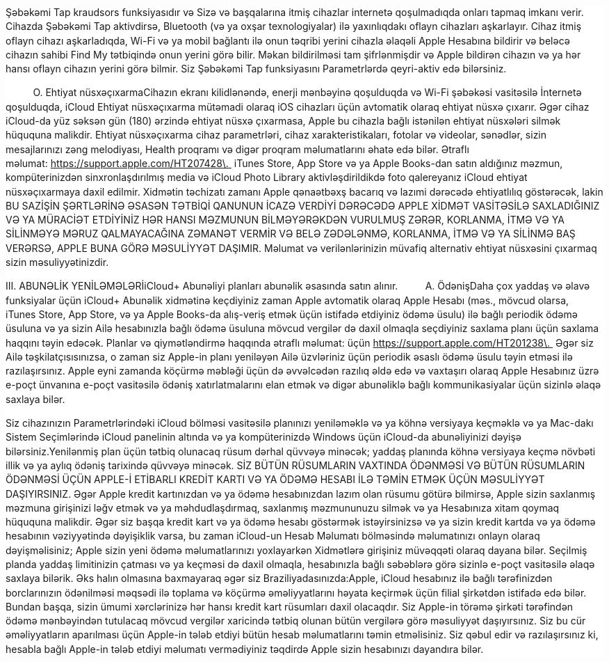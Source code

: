 Şəbəkəmi Tap kraudsors funksiyasıdır və Sizə və başqalarına itmiş cihazlar internetə qoşulmadıqda onları tapmaq imkanı verir. Cihazda Şəbəkəmi Tap aktivdirsə, Bluetooth (və ya oxşar texnologiyalar) ilə yaxınlıqdakı oflayn cihazları aşkarlayır. Cihaz itmiş oflayn cihazı aşkarladıqda, Wi\-Fi və ya mobil bağlantı ilə onun təqribi yerini cihazla əlaqəli Apple Hesabına bildirir və beləcə cihazın sahibi Find My tətbiqində onun yerini görə bilir. Məkan bildirilməsi tam şifrlənmişdir və Apple bildirən cihazın və ya hər hansı oflayn cihazın yerini görə bilmir. Siz Şəbəkəmi Tap funksiyasını Parametrlərdə qeyri\-aktiv edə bilərsiniz.

          O. Ehtiyat nüsxəçıxarmaCihazın ekranı kilidlənəndə, enerji mənbəyinə qoşulduqda və Wi\-Fi şəbəkəsi vasitəsilə İnternetə qoşulduqda, iCloud Ehtiyat nüsxəçıxarma mütəmadi olaraq iOS cihazları üçün avtomatik olaraq ehtiyat nüsxə çıxarır. Əgər cihaz iCloud\-da yüz səksən gün (180\) ərzində ehtiyat nüsxə çıxarmasa, Apple bu cihazla bağlı istənilən ehtiyat nüsxələri silmək hüququna malikdir. Ehtiyat nüsxəçıxarma cihaz parametrləri, cihaz xarakteristikaları, fotolar və videolar, sənədlər, sizin mesajlarınızı zəng melodiyası, Health proqramı və digər proqram məlumatlarını əhatə edə bilər. Ətraflı məlumat: https://support.apple.com/HT207428\.  iTunes Store, App Store və ya Apple Books\-dan satın aldığınız məzmun, kompüterinizdən sinxronlaşdırılmış media və iCloud Photo Library aktivləşdirildikdə foto qalereyanız iCloud ehtiyat nüsxəçıxarmaya daxil edilmir. Xidmətin təchizatı zamanı Apple qənaətbəxş bacarıq və lazımi dərəcədə ehtiyatlılıq göstərəcək, lakin BU SAZİŞİN ŞƏRTLƏRİNƏ ƏSASƏN TƏTBİQİ QANUNUN İCAZƏ VERDİYİ DƏRƏCƏDƏ APPLE XİDMƏT VASİTƏSİLƏ SAXLADIĞINIZ VƏ YA MÜRACİƏT ETDİYİNİZ HƏR HANSI MƏZMUNUN BİLMƏYƏRƏKDƏN VURULMUŞ ZƏRƏR, KORLANMA, İTMƏ VƏ YA SİLİNMƏYƏ MƏRUZ QALMAYACAĞINA ZƏMANƏT VERMİR VƏ BELƏ ZƏDƏLƏNMƏ, KORLANMA, İTMƏ VƏ YA SİLİNMƏ BAŞ VERƏRSƏ, APPLE BUNA GÖRƏ MƏSULİYYƏT DAŞIMIR. Məlumat və verilənlərinizin müvafiq alternativ ehtiyat nüsxəsini çıxarmaq sizin məsuliyyətinizdir.

III. ABUNƏLİK YENİLƏMƏLƏRİiCloud\+ Abunəliyi planları abunəlik əsasında satın alınır.          A. ÖdənişDaha çox yaddaş və əlavə funksiyalar üçün iCloud\+ Abunəlik xidmətinə keçdiyiniz zaman Apple avtomatik olaraq Apple Hesabı (məs., mövcud olarsa, iTunes Store, App Store, və ya Apple Books\-da alış\-veriş etmək üçün istifadə etdiyiniz ödəmə üsulu) ilə bağlı periodik ödəmə üsuluna və ya sizin Ailə hesabınızla bağlı ödəmə üsuluna mövcud vergilər də daxil olmaqla seçdiyiniz saxlama planı üçün saxlama haqqını təyin edəcək. Planlar və qiymətləndirmə haqqında ətraflı məlumat: üçün https://support.apple.com/HT201238\.  Əgər siz Ailə təşkilatçısısınızsa, o zaman siz Apple\-in planı yeniləyən Ailə üzvləriniz üçün periodik əsaslı ödəmə üsulu təyin etməsi ilə razılaşırsınız. Apple eyni zamanda köçürmə məbləği üçün də əvvəlcədən razılıq əldə edə və vaxtaşırı olaraq Apple Hesabınız üzrə e\-poçt ünvanına e\-poçt vasitəsilə ödəniş xatırlatmalarını elan etmək və digər abunəliklə bağlı kommunikasiyalar üçün sizinlə əlaqə saxlaya bilər.  

Siz cihazınızın Parametrlərindəki iCloud bölməsi vasitəsilə planınızı yeniləməklə və ya köhnə versiyaya keçməklə və ya Mac\-dakı Sistem Seçimlərində iCloud panelinin altında və ya kompüterinizdə Windows üçün iCloud\-da abunəliyinizi dəyişə bilərsiniz.Yenilənmiş plan üçün tətbiq olunacaq rüsum dərhal qüvvəyə minəcək; yaddaş planında köhnə versiyaya keçmə növbəti illik və ya aylıq ödəniş tarixində qüvvəyə minəcək. SİZ BÜTÜN RÜSUMLARIN VAXTINDA ÖDƏNMƏSİ VƏ BÜTÜN RÜSUMLARIN ÖDƏNMƏSİ ÜÇÜN APPLE\-İ ETİBARLI KREDİT KARTI VƏ YA ÖDƏMƏ HESABI İLƏ TƏMİN ETMƏK ÜÇÜN MƏSULİYYƏT DAŞIYIRSINIZ. Əgər Apple kredit kartınızdan və ya ödəmə hesabınızdan lazım olan rüsumu götürə bilmirsə, Apple sizin saxlanmış məzmuna girişinizi ləğv etmək və ya məhdudlaşdırmaq, saxlanmış məzmununuzu silmək və ya Hesabınıza xitam qoymaq hüququna malikdir. Əgər siz başqa kredit kart və ya ödəmə hesabı göstərmək istəyirsinizsə və ya sizin kredit kartda və ya ödəmə hesabının vəziyyətində dəyişiklik varsa, bu zaman iCloud\-un Hesab Məlumatı bölməsində məlumatınızı onlayn olaraq dəyişməlisiniz; Apple sizin yeni ödəmə məlumatlarınızı yoxlayarkən Xidmətlərə girişiniz müvəqqəti olaraq dayana bilər. Seçilmiş planda yaddaş limitinizin çatması və ya keçməsi də daxil olmaqla, hesabınızla bağlı səbəblərə görə sizinlə e\-poçt vasitəsilə əlaqə saxlaya bilərik. Əks halın olmasına baxmayaraq əgər siz Braziliyadasınızda:Apple, iCloud hesabınız ilə bağlı tərəfinizdən borclarınızın ödənilməsi məqsədi ilə toplama və köçürmə əməliyyatlarını həyata keçirmək üçün filial şirkətdən istifadə edə bilər.  Bundan başqa, sizin ümumi xərclərinizə hər hansı kredit kart rüsumları daxil olacaqdır. Siz Apple\-in törəmə şirkəti tərəfindən ödəmə mənbəyindən tutulacaq mövcud vergilər xaricində tətbiq olunan bütün vergilərə görə məsuliyyət daşıyırsınız. Siz bu cür əməliyyatların aparılması üçün Apple\-in tələb etdiyi bütün hesab məlumatlarını təmin etməlisiniz. Siz qəbul edir və razılaşırsınız ki, hesabla bağlı Apple\-in tələb etdiyi məlumatı vermədiyiniz təqdirdə Apple sizin hesabınızı dayandıra bilər. 
